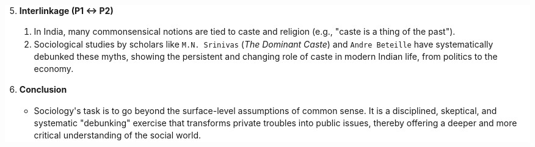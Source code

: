 5.  **Interlinkage (P1 <-> P2)**
    1.  In India, many commonsensical notions are tied to caste and religion (e.g., "caste is a thing of the past").
    2.  Sociological studies by scholars like `M.N. Srinivas` (*The Dominant Caste*) and `Andre Beteille` have systematically debunked these myths, showing the persistent and changing role of caste in modern Indian life, from politics to the economy.

6.  **Conclusion**
    *   Sociology's task is to go beyond the surface-level assumptions of common sense. It is a disciplined, skeptical, and systematic "debunking" exercise that transforms private troubles into public issues, thereby offering a deeper and more critical understanding of the social world.